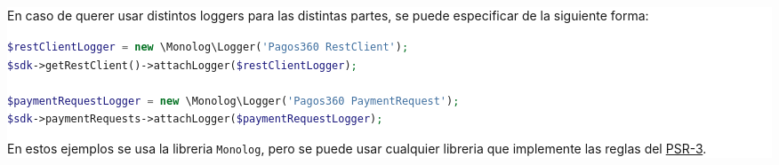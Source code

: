 En caso de querer usar distintos loggers para las distintas partes, se puede especificar de la siguiente forma:

```php
$restClientLogger = new \Monolog\Logger('Pagos360 RestClient');
$sdk->getRestClient()->attachLogger($restClientLogger);

$paymentRequestLogger = new \Monolog\Logger('Pagos360 PaymentRequest');
$sdk->paymentRequests->attachLogger($paymentRequestLogger);
```

En estos ejemplos se usa la libreria `Monolog`, pero se puede usar cualquier libreria que implemente las reglas del [PSR-3](https://www.php-fig.org/psr/psr-3/).
